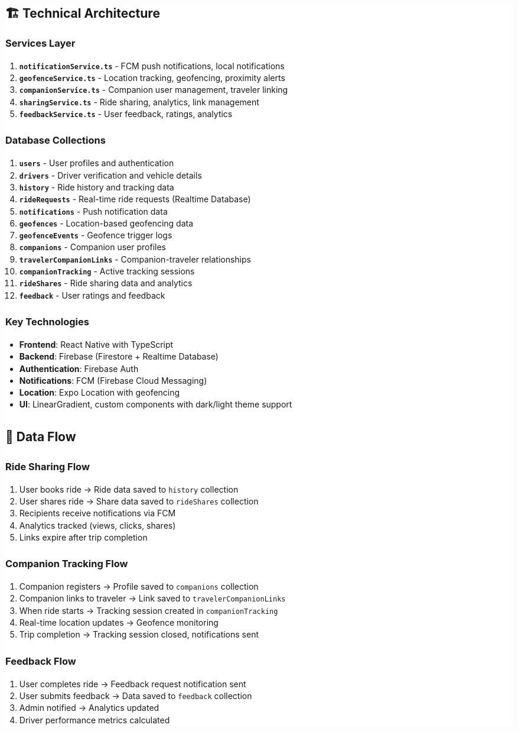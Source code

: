 ## 🏗️ **Technical Architecture**

### **Services Layer**
1. **`notificationService.ts`** - FCM push notifications, local notifications
2. **`geofenceService.ts`** - Location tracking, geofencing, proximity alerts
3. **`companionService.ts`** - Companion user management, traveler linking
4. **`sharingService.ts`** - Ride sharing, analytics, link management
5. **`feedbackService.ts`** - User feedback, ratings, analytics

### **Database Collections**
1. **`users`** - User profiles and authentication
2. **`drivers`** - Driver verification and vehicle details
3. **`history`** - Ride history and tracking data
4. **`rideRequests`** - Real-time ride requests (Realtime Database)
5. **`notifications`** - Push notification data
6. **`geofences`** - Location-based geofencing data
7. **`geofenceEvents`** - Geofence trigger logs
8. **`companions`** - Companion user profiles
9. **`travelerCompanionLinks`** - Companion-traveler relationships
10. **`companionTracking`** - Active tracking sessions
11. **`rideShares`** - Ride sharing data and analytics
12. **`feedback`** - User ratings and feedback

### **Key Technologies**
- **Frontend**: React Native with TypeScript
- **Backend**: Firebase (Firestore + Realtime Database)
- **Authentication**: Firebase Auth
- **Notifications**: FCM (Firebase Cloud Messaging)
- **Location**: Expo Location with geofencing
- **UI**: LinearGradient, custom components with dark/light theme support

## 🔄 **Data Flow**

### **Ride Sharing Flow**
1. User books ride → Ride data saved to `history` collection
2. User shares ride → Share data saved to `rideShares` collection
3. Recipients receive notifications via FCM
4. Analytics tracked (views, clicks, shares)
5. Links expire after trip completion

### **Companion Tracking Flow**
1. Companion registers → Profile saved to `companions` collection
2. Companion links to traveler → Link saved to `travelerCompanionLinks`
3. When ride starts → Tracking session created in `companionTracking`
4. Real-time location updates → Geofence monitoring
5. Trip completion → Tracking session closed, notifications sent

### **Feedback Flow**
1. User completes ride → Feedback request notification sent
2. User submits feedback → Data saved to `feedback` collection
3. Admin notified → Analytics updated
4. Driver performance metrics calculated
